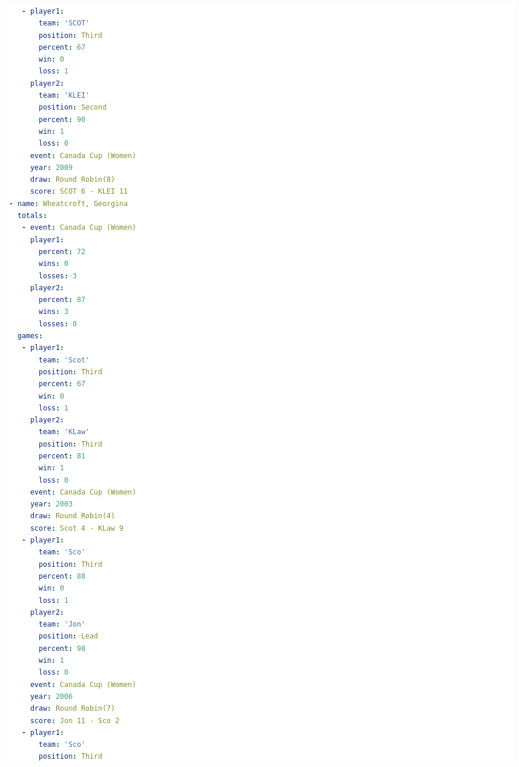 ```yaml
    - player1:
        team: 'SCOT'
        position: Third
        percent: 67
        win: 0
        loss: 1
      player2:
        team: 'KLEI'
        position: Second
        percent: 90
        win: 1
        loss: 0
      event: Canada Cup (Women)
      year: 2009
      draw: Round Robin(8)
      score: SCOT 6 - KLEI 11
 - name: Wheatcroft, Georgina
   totals:
    - event: Canada Cup (Women)
      player1:
        percent: 72
        wins: 0
        losses: 3
      player2:
        percent: 87
        wins: 3
        losses: 0
   games:
    - player1:
        team: 'Scot'
        position: Third
        percent: 67
        win: 0
        loss: 1
      player2:
        team: 'KLaw'
        position: Third
        percent: 81
        win: 1
        loss: 0
      event: Canada Cup (Women)
      year: 2003
      draw: Round Robin(4)
      score: Scot 4 - KLaw 9
    - player1:
        team: 'Sco'
        position: Third
        percent: 88
        win: 0
        loss: 1
      player2:
        team: 'Jon'
        position: Lead
        percent: 98
        win: 1
        loss: 0
      event: Canada Cup (Women)
      year: 2006
      draw: Round Robin(7)
      score: Jon 11 - Sco 2
    - player1:
        team: 'Sco'
        position: Third
```